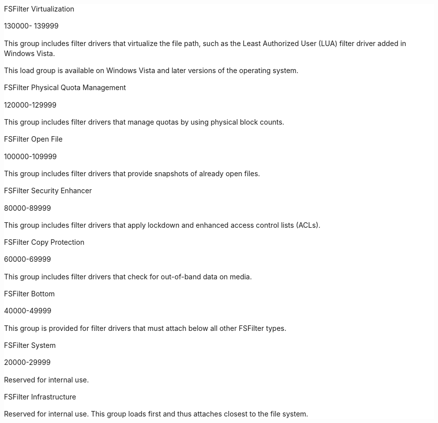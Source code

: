 <tr class="even">
<td align="left"><p>FSFilter Virtualization</p></td>
<td align="left"><p>130000- 139999</p></td>
<td align="left"><p>This group includes filter drivers that virtualize the file path, such as the Least Authorized User (LUA) filter driver added in Windows Vista.</p>
<p>This load group is available on Windows Vista and later versions of the operating system.</p></td>
</tr>
<tr class="odd">
<td align="left"><p>FSFilter Physical Quota Management</p></td>
<td align="left"><p>120000-129999</p></td>
<td align="left"><p>This group includes filter drivers that manage quotas by using physical block counts.</p></td>
</tr>
<tr class="even">
<td align="left"><p>FSFilter Open File</p></td>
<td align="left"><p>100000-109999</p></td>
<td align="left"><p>This group includes filter drivers that provide snapshots of already open files.</p></td>
</tr>
<tr class="odd">
<td align="left"><p>FSFilter Security Enhancer</p></td>
<td align="left"><p>80000-89999</p></td>
<td align="left"><p>This group includes filter drivers that apply lockdown and enhanced access control lists (ACLs).</p></td>
</tr>
<tr class="even">
<td align="left"><p>FSFilter Copy Protection</p></td>
<td align="left"><p>60000-69999</p></td>
<td align="left"><p>This group includes filter drivers that check for out-of-band data on media.</p></td>
</tr>
<tr class="odd">
<td align="left"><p>FSFilter Bottom</p></td>
<td align="left"><p>40000-49999</p></td>
<td align="left"><p>This group is provided for filter drivers that must attach below all other FSFilter types.</p></td>
</tr>
<tr class="even">
<td align="left"><p>FSFilter System</p></td>
<td align="left"><p>20000-29999</p></td>
<td align="left"><p>Reserved for internal use.</p></td>
</tr>
<tr class="odd">
<td align="left"><p>FSFilter Infrastructure</p></td>
<td align="left"></td>
<td align="left"><p>Reserved for internal use. This group loads first and thus attaches closest to the file system.</p></td>
</tr>
</tbody>
</table>

 

 

 





